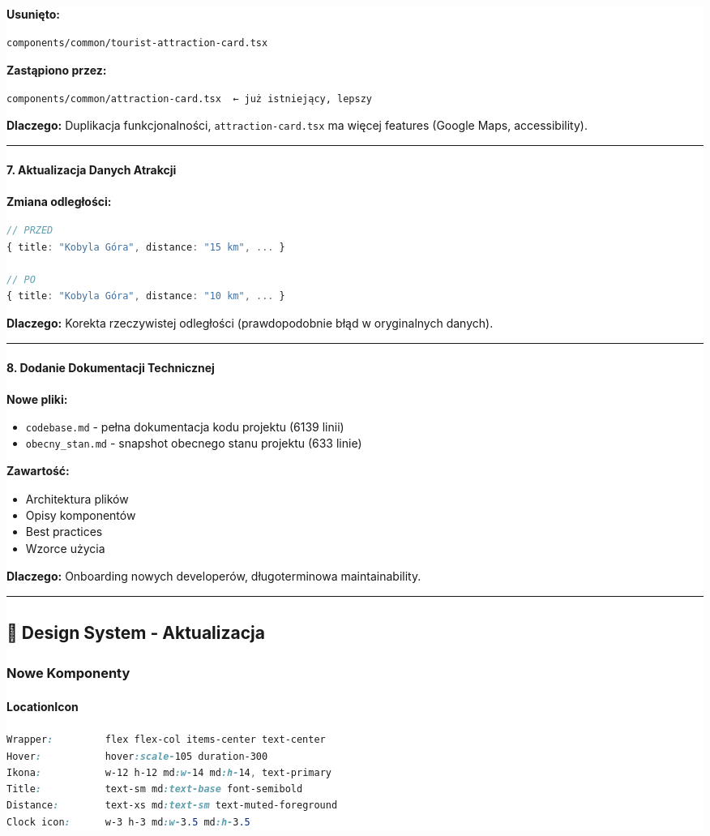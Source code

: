 **Usunięto:**
```
components/common/tourist-attraction-card.tsx
```

**Zastąpiono przez:**
```
components/common/attraction-card.tsx  ← już istniejący, lepszy
```

**Dlaczego:** Duplikacja funkcjonalności, `attraction-card.tsx` ma więcej features (Google Maps, accessibility).

---

#### 7. **Aktualizacja Danych Atrakcji**

**Zmiana odległości:**
```typescript
// PRZED
{ title: "Kobyla Góra", distance: "15 km", ... }

// PO
{ title: "Kobyla Góra", distance: "10 km", ... }
```

**Dlaczego:** Korekta rzeczywistej odległości (prawdopodobnie błąd w oryginalnych danych).

---

#### 8. **Dodanie Dokumentacji Technicznej**

**Nowe pliki:**
- `codebase.md` - pełna dokumentacja kodu projektu (6139 linii)
- `obecny_stan.md` - snapshot obecnego stanu projektu (633 linie)

**Zawartość:**
- Architektura plików
- Opisy komponentów
- Best practices
- Wzorce użycia

**Dlaczego:** Onboarding nowych developerów, długoterminowa maintainability.

---

## 🎨 Design System - Aktualizacja

### Nowe Komponenty

#### LocationIcon
```css
Wrapper:         flex flex-col items-center text-center
Hover:           hover:scale-105 duration-300
Ikona:           w-12 h-12 md:w-14 md:h-14, text-primary
Title:           text-sm md:text-base font-semibold
Distance:        text-xs md:text-sm text-muted-foreground
Clock icon:      w-3 h-3 md:w-3.5 md:h-3.5
```
